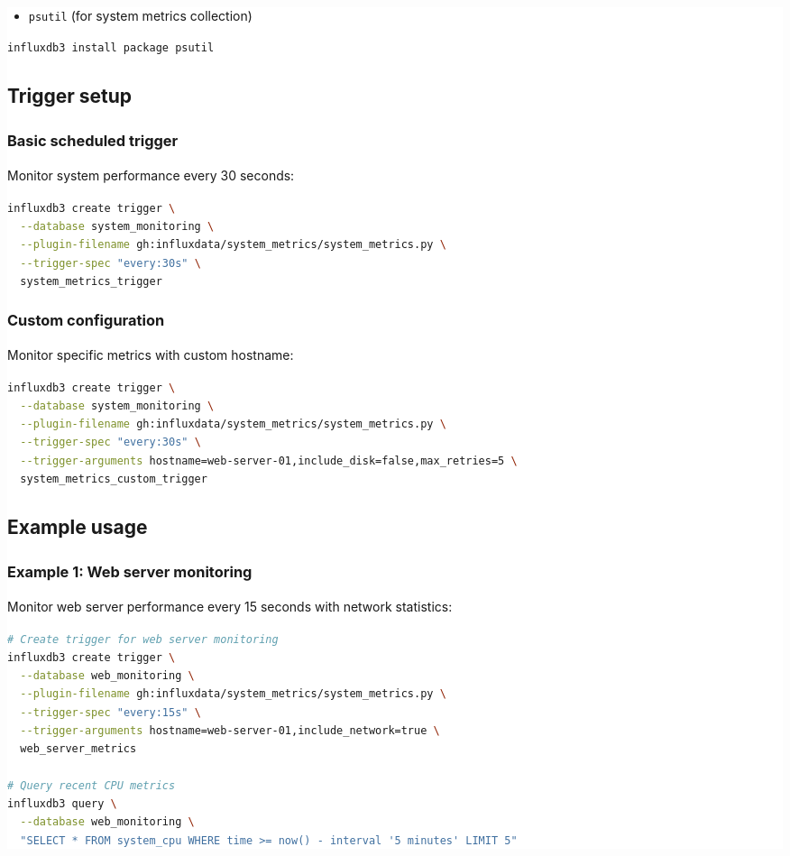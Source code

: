    - `psutil` (for system metrics collection)

   ```bash
   influxdb3 install package psutil
   ```

## Trigger setup

### Basic scheduled trigger

Monitor system performance every 30 seconds:

```bash
influxdb3 create trigger \
  --database system_monitoring \
  --plugin-filename gh:influxdata/system_metrics/system_metrics.py \
  --trigger-spec "every:30s" \
  system_metrics_trigger
```

### Custom configuration

Monitor specific metrics with custom hostname:

```bash
influxdb3 create trigger \
  --database system_monitoring \
  --plugin-filename gh:influxdata/system_metrics/system_metrics.py \
  --trigger-spec "every:30s" \
  --trigger-arguments hostname=web-server-01,include_disk=false,max_retries=5 \
  system_metrics_custom_trigger
```

## Example usage

### Example 1: Web server monitoring

Monitor web server performance every 15 seconds with network statistics:

```bash
# Create trigger for web server monitoring
influxdb3 create trigger \
  --database web_monitoring \
  --plugin-filename gh:influxdata/system_metrics/system_metrics.py \
  --trigger-spec "every:15s" \
  --trigger-arguments hostname=web-server-01,include_network=true \
  web_server_metrics

# Query recent CPU metrics
influxdb3 query \
  --database web_monitoring \
  "SELECT * FROM system_cpu WHERE time >= now() - interval '5 minutes' LIMIT 5"
```
